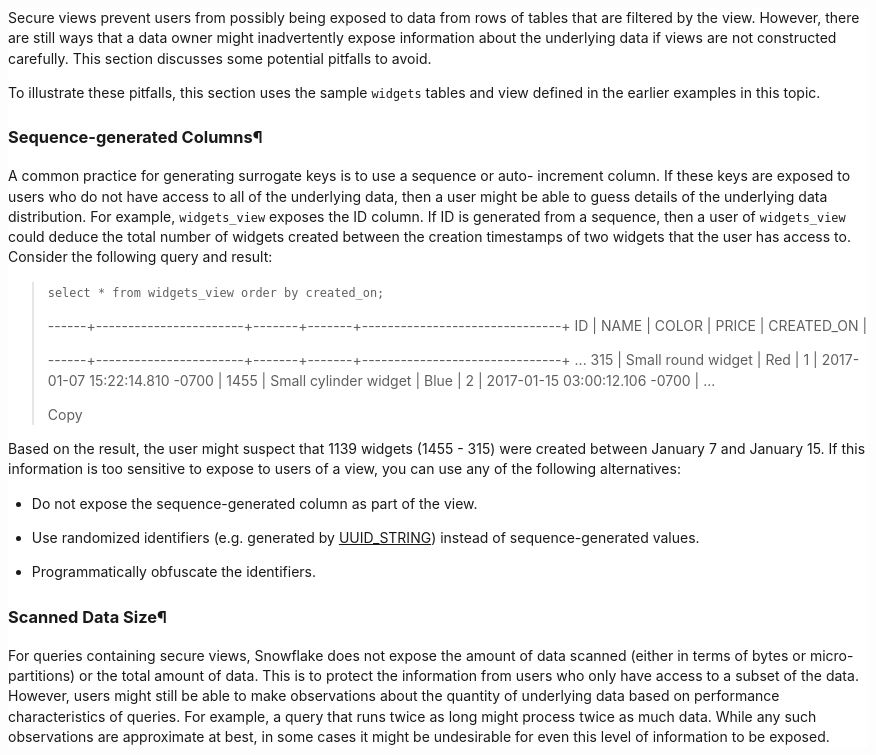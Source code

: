 Secure views prevent users from possibly being exposed to data from rows of
tables that are filtered by the view. However, there are still ways that a
data owner might inadvertently expose information about the underlying data if
views are not constructed carefully. This section discusses some potential
pitfalls to avoid.

To illustrate these pitfalls, this section uses the sample `widgets` tables
and view defined in the earlier examples in this topic.

### Sequence-generated Columns¶

A common practice for generating surrogate keys is to use a sequence or auto-
increment column. If these keys are exposed to users who do not have access to
all of the underlying data, then a user might be able to guess details of the
underlying data distribution. For example, `widgets_view` exposes the ID
column. If ID is generated from a sequence, then a user of `widgets_view`
could deduce the total number of widgets created between the creation
timestamps of two widgets that the user has access to. Consider the following
query and result:

>
>     select * from widgets_view order by created_on;
>  
>
> ------+-----------------------+-------+-------+-------------------------------+
>       ID  |         NAME          | COLOR | PRICE |          CREATED_ON           |
>
> ------+-----------------------+-------+-------+-------------------------------+
>     ...
>      315  | Small round widget    | Red   | 1     | 2017-01-07 15:22:14.810 -0700 |
>      1455 | Small cylinder widget | Blue  | 2     | 2017-01-15 03:00:12.106 -0700 |
>     ...
>  
>
> Copy

Based on the result, the user might suspect that 1139 widgets (1455 - 315)
were created between January 7 and January 15. If this information is too
sensitive to expose to users of a view, you can use any of the following
alternatives:

  * Do not expose the sequence-generated column as part of the view.

  * Use randomized identifiers (e.g. generated by [UUID_STRING](../sql-reference/functions/uuid_string)) instead of sequence-generated values.

  * Programmatically obfuscate the identifiers.

### Scanned Data Size¶

For queries containing secure views, Snowflake does not expose the amount of
data scanned (either in terms of bytes or micro-partitions) or the total
amount of data. This is to protect the information from users who only have
access to a subset of the data. However, users might still be able to make
observations about the quantity of underlying data based on performance
characteristics of queries. For example, a query that runs twice as long might
process twice as much data. While any such observations are approximate at
best, in some cases it might be undesirable for even this level of information
to be exposed.
